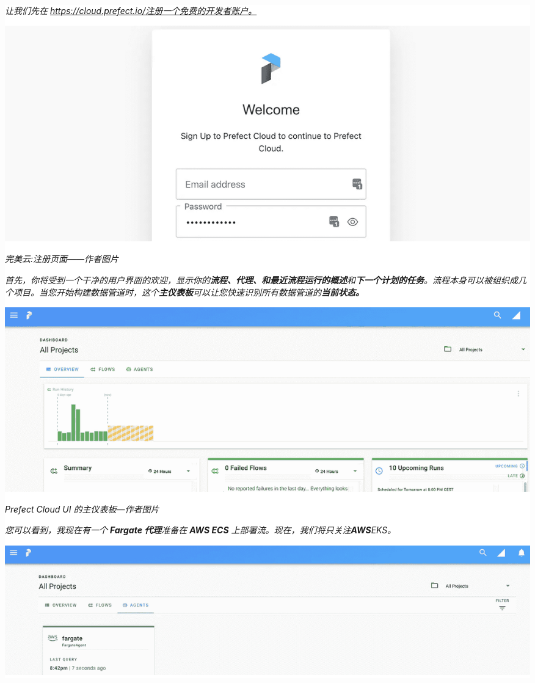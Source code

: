 *让我们先在 https://cloud.prefect.io/注册一个免费的开发者账户。*

*![](img/5a224f6ebfe3fd3505d465cf2c782ee9.png)*

*完美云:注册页面——作者图片*

*首先，你将受到一个干净的用户界面的欢迎，显示你的**流程、代理、**和**最近流程运行的概述**和**下一个计划的任务**。流程本身可以被组织成几个项目。当您开始构建数据管道时，这个**主仪表板**可以让您快速识别所有数据管道的**当前状态。***

*![](img/d52b4e28ce96851ecffac91f590a7fbd.png)*

*Prefect Cloud UI 的主仪表板—作者图片*

*您可以看到，我现在有一个 **Fargate 代理**准备在 **AWS ECS** 上部署流。现在，我们将只关注**AWS**EKS。*

*![](img/9cbdd9ad1af5070c411716450301aef8.png)*

